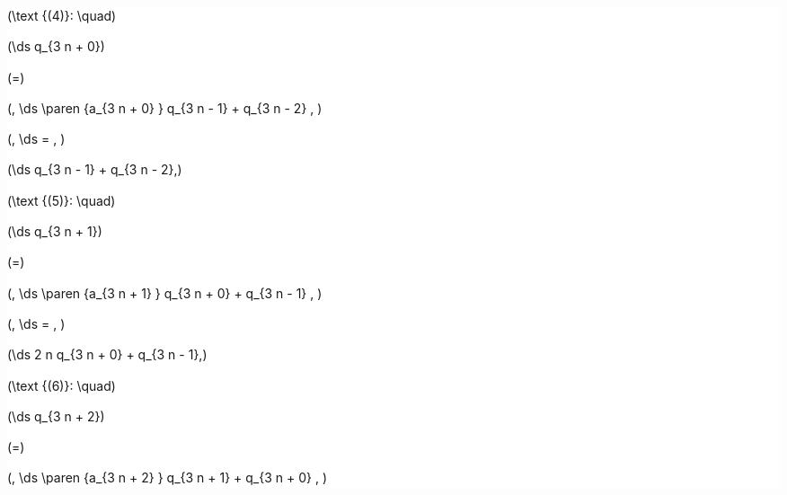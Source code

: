

\(\text {(4)}: \quad\)









\(\ds q_{3 n + 0}\)

\(=\)

\(\, \ds \paren {a_{3 n + 0} } q_{3 n - 1} + q_{3 n - 2} \, \)

\(\, \ds = \, \)



\(\ds q_{3 n - 1} + q_{3 n - 2},\)










\(\text {(5)}: \quad\)









\(\ds q_{3 n + 1}\)

\(=\)

\(\, \ds \paren {a_{3 n + 1} } q_{3 n + 0} + q_{3 n - 1} \, \)

\(\, \ds = \, \)



\(\ds 2 n q_{3 n + 0} + q_{3 n - 1},\)










\(\text {(6)}: \quad\)









\(\ds q_{3 n + 2}\)

\(=\)

\(\, \ds \paren {a_{3 n + 2} } q_{3 n + 1} + q_{3 n + 0} \, \)
